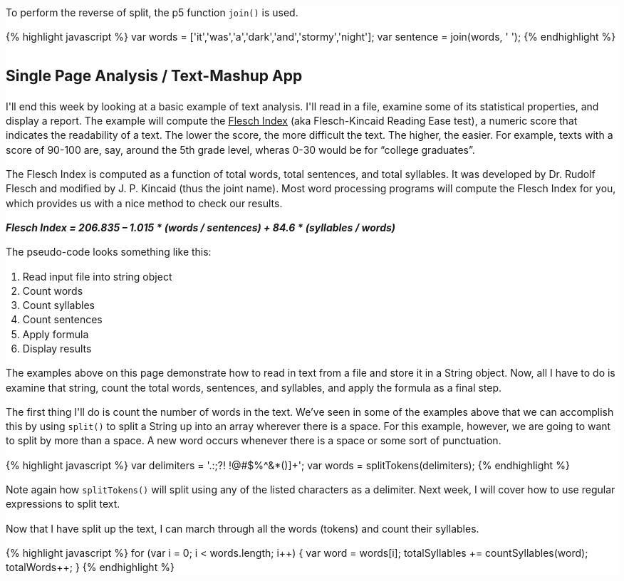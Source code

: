 To perform the reverse of split, the p5 function `join()` is used.

{% highlight javascript %}
var words = ['it','was','a','dark','and','stormy','night'];
var sentence = join(words, ' ');
{% endhighlight %}

## Single Page Analysis / Text-Mashup App

I'll end this week by looking at a basic example of text analysis.  I'll read in a file, examine some of its statistical properties, and display a report.  The example will compute the [Flesch Index](http://en.wikipedia.org/wiki/Flesch-Kincaid_Readability_Test)  (aka Flesch-Kincaid Reading Ease test), a numeric score that indicates the readability of a text.   The lower the score, the more difficult the text.  The higher, the easier.  For example, texts with a score of 90-100 are, say, around the 5th grade level, wheras 0-30 would be for &#8220;college graduates&#8221;.  

The Flesch Index is computed as a function of total words, total sentences, and total syllables.  It was developed by Dr. Rudolf Flesch and modified by J. P. Kincaid (thus the joint name).  Most word processing programs will compute the Flesch Index for you, which provides us with a nice method to check our results.

***Flesch Index = 206.835 &#8211; 1.015 * (words / sentences) + 84.6 * (syllables / words)***

The pseudo-code looks something like this:

1. Read input file into string object
2. Count words
3. Count syllables
4. Count sentences
5. Apply formula
6. Display results

The examples above on this page demonstrate how to read in text from a file and store it in a String object.  Now, all I have to do is examine that string, count the total words, sentences, and syllables, and apply the formula as a final step.

The first thing I'll do is count the number of words in the text.  We&#8217;ve seen in some of the examples above that we can accomplish this by using `split()` to split a String up into an array wherever there is a space.  For this example, however, we are going to want to split by more than a space.  A new word occurs whenever there is a space or some sort of punctuation.

{% highlight javascript %}
var delimiters = '.:;?! !@#$%^&*()]+';
var words = splitTokens(delimiters);
{% endhighlight %}

Note again how `splitTokens()` will split using any of the listed characters as a delimiter. Next week, I will cover how to use regular expressions to split text.

Now that I have split up the text, I can march through all the words (tokens) and count their syllables.

{% highlight javascript %}
for (var i = 0; i < words.length; i++) {
  var word = words[i];
  totalSyllables += countSyllables(word);
  totalWords++;
}
{% endhighlight %}
